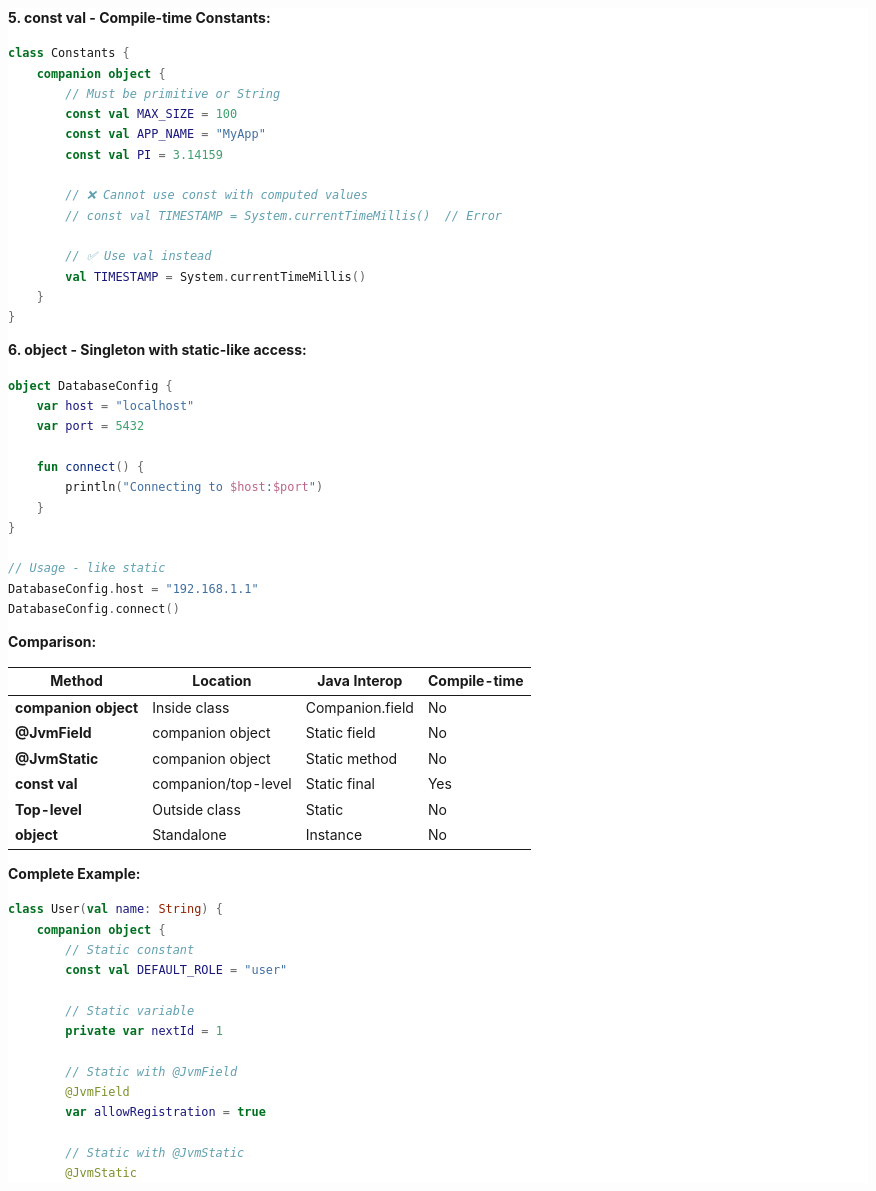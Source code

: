 **5. const val - Compile-time Constants:**

```kotlin
class Constants {
    companion object {
        // Must be primitive or String
        const val MAX_SIZE = 100
        const val APP_NAME = "MyApp"
        const val PI = 3.14159

        // ❌ Cannot use const with computed values
        // const val TIMESTAMP = System.currentTimeMillis()  // Error

        // ✅ Use val instead
        val TIMESTAMP = System.currentTimeMillis()
    }
}
```

**6. object - Singleton with static-like access:**

```kotlin
object DatabaseConfig {
    var host = "localhost"
    var port = 5432

    fun connect() {
        println("Connecting to $host:$port")
    }
}

// Usage - like static
DatabaseConfig.host = "192.168.1.1"
DatabaseConfig.connect()
```

**Comparison:**

| Method | Location | Java Interop | Compile-time |
|--------|----------|--------------|--------------|
| **companion object** | Inside class | Companion.field | No |
| **@JvmField** | companion object | Static field | No |
| **@JvmStatic** | companion object | Static method | No |
| **const val** | companion/top-level | Static final | Yes |
| **Top-level** | Outside class | Static | No |
| **object** | Standalone | Instance | No |

**Complete Example:**

```kotlin
class User(val name: String) {
    companion object {
        // Static constant
        const val DEFAULT_ROLE = "user"

        // Static variable
        private var nextId = 1

        // Static with @JvmField
        @JvmField
        var allowRegistration = true

        // Static with @JvmStatic
        @JvmStatic
```
